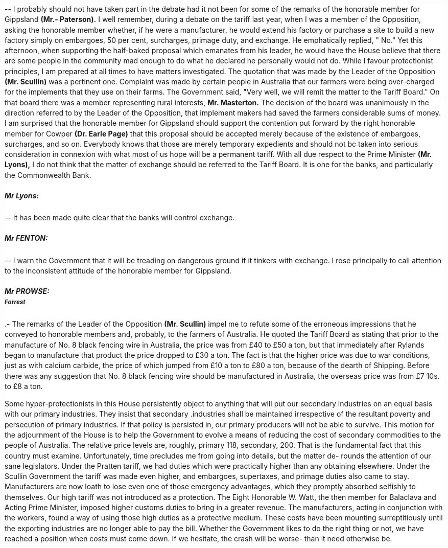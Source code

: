 -- I probably should not have taken part in the debate had it not been for some of the remarks of the honorable member for Gippsland  **(Mr.- Paterson).**  I well remember, during a debate on the tariff last year, when I was a member of the Opposition, asking the honorable member whether, if he were a manufacturer, he would extend his factory or purchase a site to build a new factory simply on embargoes, 50 per cent, surcharges, primage duty, and exchange. He emphatically replied, " No." Yet this afternoon, when supporting the half-baked proposal which emanates from his leader, he would have the House believe that there are some people in the community mad enough to do what he declared he personally would not do. While I favour protectionist principles, I am prepared at all times to have matters investigated. The quotation that was made by the Leader of the Opposition  **(Mr. Scullin)**  was a pertinent one. Complaint was made by certain people in Australia that our farmers were being over-charged for the implements that they use on their farms. The Government said, "Very well, we will remit the matter to the Tariff Board." On that board there was a member representing rural interests,  **Mr. Masterton.**  The decision of the board was unanimously in the direction referred to by the Leader of the Opposition, that implement makers had saved the farmers considerable sums of money. I am surprised that the honorable member for Gippsland should support the contention put forward by the right honorable member for Cowper  **(Dr. Earle Page)**  that this proposal should be accepted merely because of the existence of embargoes, surcharges, and so on. Everybody knows that those are merely temporary expedients and should not bc taken into serious consideration in connexion with what most of us hope will be a permanent tariff. With all due respect to the Prime Minister  **(Mr. Lyons),**  I do not think that the matter of exchange should be referred to the Tariff Board. It is one for the banks, and particularly the Commonwealth Bank. 

##### Mr Lyons:

--  It has been made quite clear that the banks will control exchange. 

##### Mr FENTON:

-- I warn the Government that it will be treading on dangerous ground if it tinkers with exchange. I rose principally to call attention to the inconsistent attitude of the honorable member for Gippsland. 

##### Mr PROWSE:<br><small class="text-muted">Forrest</small>

.- The remarks of the Leader of the Opposition  **(Mr. Scullin)**  impel me to refute some of the erroneous impressions that he conveyed to honorable members and, probably, to the farmers of Australia. He quoted the Tariff Board as stating that prior to the manufacture of No. 8 black fencing wire in Australia, the price was from £40 to £50 a ton, but that immediately after Rylands began to manufacture that product the price dropped to £30 a ton. The fact is that the higher price was due to war conditions, just as with calcium carbide, the price of which jumped from £10 a ton to £80 a ton, because of the dearth of Shipping. Before  there was any suggestion that No. 8 black fencing wire should be manufactured in Australia, the overseas price was from £7 10s. to £8 a ton. 

Some hyper-protectionists in this House persistently object to anything that will put our secondary industries on an equal basis with our primary industries. They insist that secondary .industries shall be maintained irrespective of the resultant poverty and persecution of primary industries. If that policy is persisted in, our primary producers will not be able to survive. This motion for the adjournment of the House is to help the Government to evolve a means of reducing the cost of secondary commodities to the people of Australia. The relative price levels are, roughly, primary 118, secondary, 200. That is the fundamental fact that this country must examine. Unfortunately, time precludes me from going into details, but the matter de- rounds the attention of our sane legislators. Under the Pratten tariff, we had duties which were practically higher than any obtaining elsewhere. Under the Scullin Government the tariff was made even higher, and embargoes, supertaxes, and primage duties also came to stay. Manufacturers are now loath to lose even one of those emergency advantages, which they promptly absorbed selfishly to themselves. Our high tariff was not introduced as a protection. The Eight Honorable W. Watt, the then member for Balaclava and Acting Prime Minister, imposed higher customs duties to bring in a greater revenue. The manufacturers, acting in conjunction with the workers, found a way of using those high duties as a protective medium. These costs have been mounting surreptitiously until the exporting industries are no longer able to pay the bill. Whether the Government likes to do the right thing or not, we have reached a position when costs must come down. If we hesitate, the crash will be worse- than it need otherwise be. 
